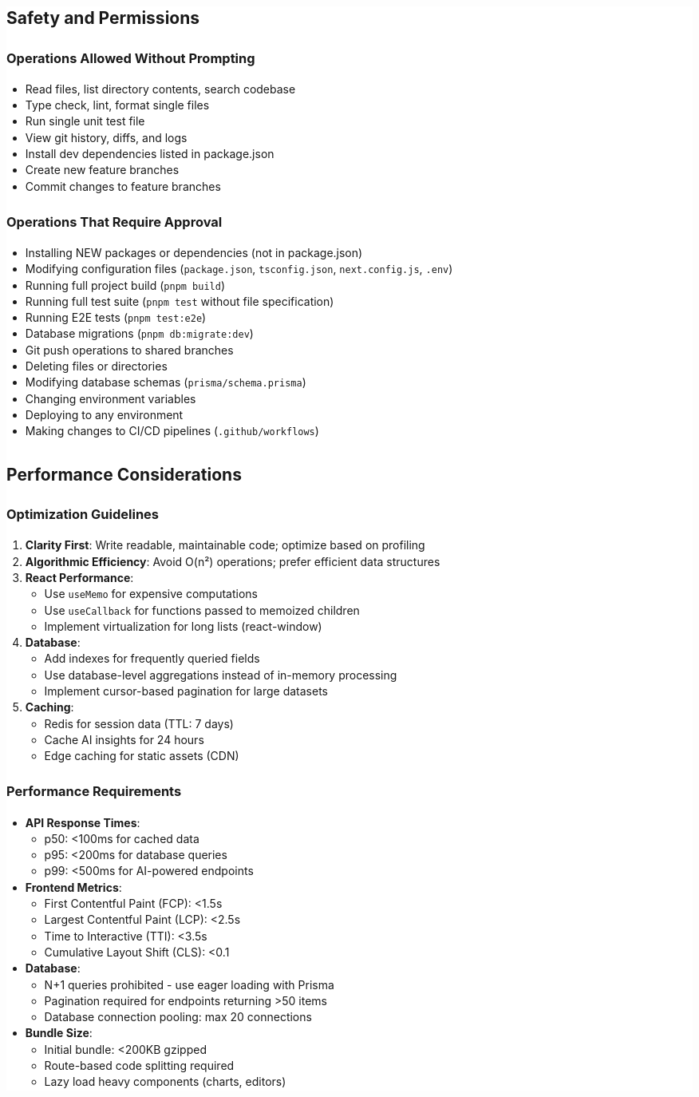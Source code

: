 ## Safety and Permissions

### Operations Allowed Without Prompting
- Read files, list directory contents, search codebase
- Type check, lint, format single files
- Run single unit test file
- View git history, diffs, and logs
- Install dev dependencies listed in package.json
- Create new feature branches
- Commit changes to feature branches

### Operations That Require Approval
- Installing NEW packages or dependencies (not in package.json)
- Modifying configuration files (`package.json`, `tsconfig.json`, `next.config.js`, `.env`)
- Running full project build (`pnpm build`)
- Running full test suite (`pnpm test` without file specification)
- Running E2E tests (`pnpm test:e2e`)
- Database migrations (`pnpm db:migrate:dev`)
- Git push operations to shared branches
- Deleting files or directories
- Modifying database schemas (`prisma/schema.prisma`)
- Changing environment variables
- Deploying to any environment
- Making changes to CI/CD pipelines (`.github/workflows`)

## Performance Considerations

### Optimization Guidelines
1. **Clarity First**: Write readable, maintainable code; optimize based on profiling
2. **Algorithmic Efficiency**: Avoid O(n²) operations; prefer efficient data structures
3. **React Performance**: 
   - Use `useMemo` for expensive computations
   - Use `useCallback` for functions passed to memoized children
   - Implement virtualization for long lists (react-window)
4. **Database**: 
   - Add indexes for frequently queried fields
   - Use database-level aggregations instead of in-memory processing
   - Implement cursor-based pagination for large datasets
5. **Caching**: 
   - Redis for session data (TTL: 7 days)
   - Cache AI insights for 24 hours
   - Edge caching for static assets (CDN)

### Performance Requirements
- **API Response Times**: 
  - p50: <100ms for cached data
  - p95: <200ms for database queries
  - p99: <500ms for AI-powered endpoints
- **Frontend Metrics**:
  - First Contentful Paint (FCP): <1.5s
  - Largest Contentful Paint (LCP): <2.5s
  - Time to Interactive (TTI): <3.5s
  - Cumulative Layout Shift (CLS): <0.1
- **Database**: 
  - N+1 queries prohibited - use eager loading with Prisma
  - Pagination required for endpoints returning >50 items
  - Database connection pooling: max 20 connections
- **Bundle Size**: 
  - Initial bundle: <200KB gzipped
  - Route-based code splitting required
  - Lazy load heavy components (charts, editors)